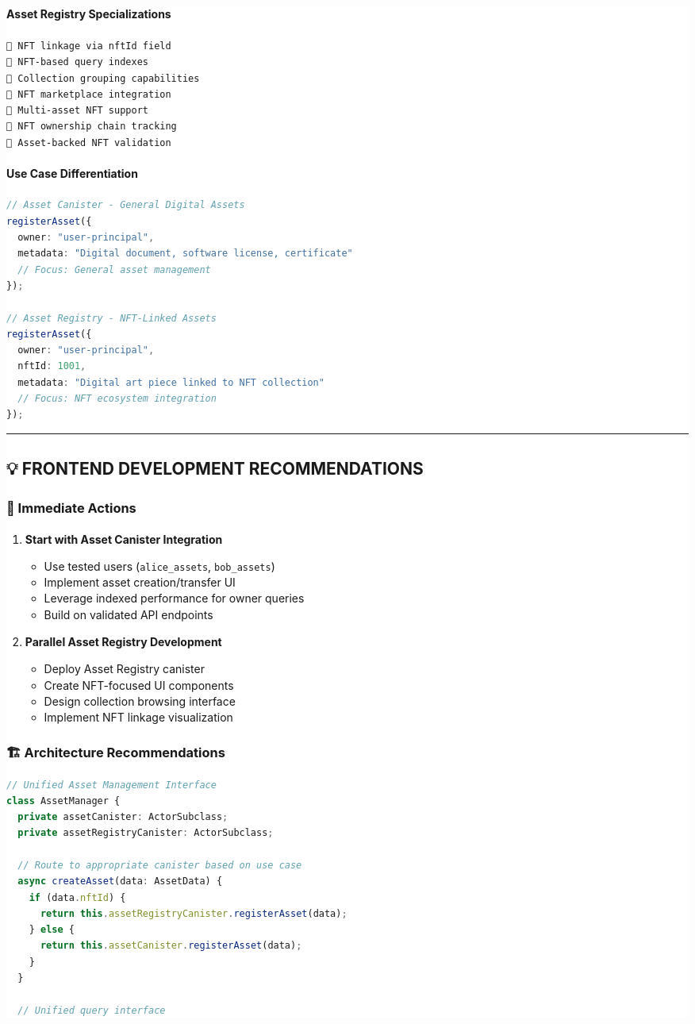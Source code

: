 #### **Asset Registry Specializations**
```motoko
🎯 NFT linkage via nftId field
🎯 NFT-based query indexes  
🎯 Collection grouping capabilities
🎯 NFT marketplace integration
🎯 Multi-asset NFT support
🎯 NFT ownership chain tracking
🎯 Asset-backed NFT validation
```

#### **Use Case Differentiation**
```typescript
// Asset Canister - General Digital Assets
registerAsset({
  owner: "user-principal",
  metadata: "Digital document, software license, certificate"
  // Focus: General asset management
});

// Asset Registry - NFT-Linked Assets  
registerAsset({
  owner: "user-principal", 
  nftId: 1001,
  metadata: "Digital art piece linked to NFT collection"
  // Focus: NFT ecosystem integration
});
```

---

## **💡 FRONTEND DEVELOPMENT RECOMMENDATIONS**

### **🎯 Immediate Actions**

1. **Start with Asset Canister Integration**
   - Use tested users (`alice_assets`, `bob_assets`)
   - Implement asset creation/transfer UI
   - Leverage indexed performance for owner queries
   - Build on validated API endpoints

2. **Parallel Asset Registry Development**
   - Deploy Asset Registry canister  
   - Create NFT-focused UI components
   - Design collection browsing interface
   - Implement NFT linkage visualization

### **🏗️ Architecture Recommendations**

```typescript
// Unified Asset Management Interface
class AssetManager {
  private assetCanister: ActorSubclass;
  private assetRegistryCanister: ActorSubclass;
  
  // Route to appropriate canister based on use case
  async createAsset(data: AssetData) {
    if (data.nftId) {
      return this.assetRegistryCanister.registerAsset(data);
    } else {
      return this.assetCanister.registerAsset(data);  
    }
  }
  
  // Unified query interface
```